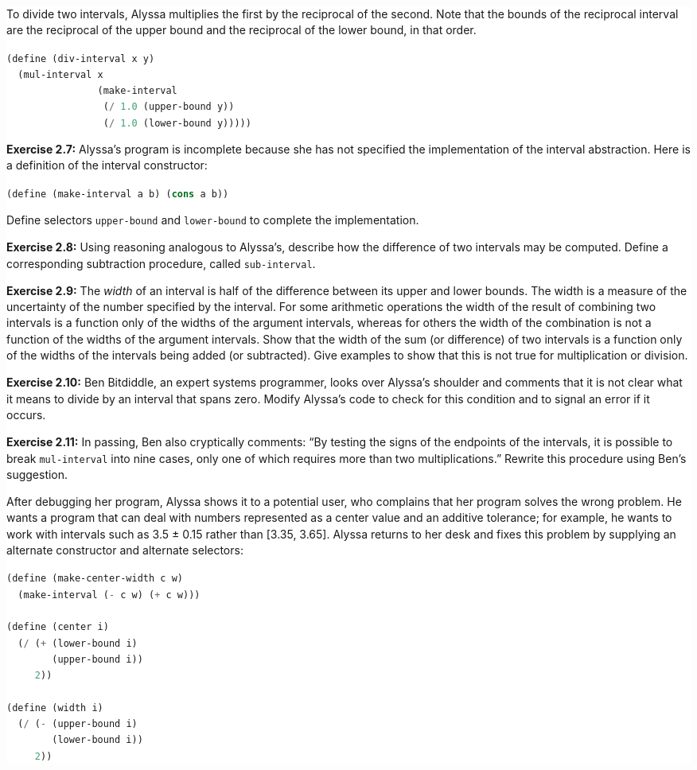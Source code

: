 To divide two intervals, Alyssa multiplies the first by the reciprocal of the second. Note that the bounds of the reciprocal interval are the reciprocal of the upper bound and the reciprocal of the lower bound, in that order.

``` scheme
(define (div-interval x y)
  (mul-interval x 
                (make-interval 
                 (/ 1.0 (upper-bound y)) 
                 (/ 1.0 (lower-bound y)))))
```

**Exercise 2.7:** Alyssa’s program is incomplete because she has not specified the implementation of the interval abstraction. Here is a definition of the interval constructor:


``` scheme
(define (make-interval a b) (cons a b))
```


Define selectors `upper-bound` and `lower-bound` to complete the implementation.

**Exercise 2.8:** Using reasoning analogous to Alyssa’s, describe how the difference of two intervals may be computed. Define a corresponding subtraction procedure, called `sub-interval`.

**Exercise 2.9:** The *width* of an interval is half of the difference between its upper and lower bounds. The width is a measure of the uncertainty of the number specified by the interval. For some arithmetic operations the width of the result of combining two intervals is a function only of the widths of the argument intervals, whereas for others the width of the combination is not a function of the widths of the argument intervals. Show that the width of the sum (or difference) of two intervals is a function only of the widths of the intervals being added (or subtracted). Give examples to show that this is not true for multiplication or division.

**Exercise 2.10:** Ben Bitdiddle, an expert systems programmer, looks over Alyssa’s shoulder and comments that it is not clear what it means to divide by an interval that spans zero. Modify Alyssa’s code to check for this condition and to signal an error if it occurs.

**Exercise 2.11:** In passing, Ben also cryptically comments: “By testing the signs of the endpoints of the intervals, it is possible to break `mul-interval` into nine cases, only one of which requires more than two multiplications.” Rewrite this procedure using Ben’s suggestion.

After debugging her program, Alyssa shows it to a potential user, who complains that her program solves the wrong problem. He wants a program that can deal with numbers represented as a center value and an additive tolerance; for example, he wants to work with intervals such as 3.5 $\pm$ 0.15 rather than \[3.35, 3.65\]. Alyssa returns to her desk and fixes this problem by supplying an alternate constructor and alternate selectors:


``` scheme
(define (make-center-width c w)
  (make-interval (- c w) (+ c w)))

(define (center i)
  (/ (+ (lower-bound i) 
        (upper-bound i)) 
     2))

(define (width i)
  (/ (- (upper-bound i) 
        (lower-bound i)) 
     2))
```
